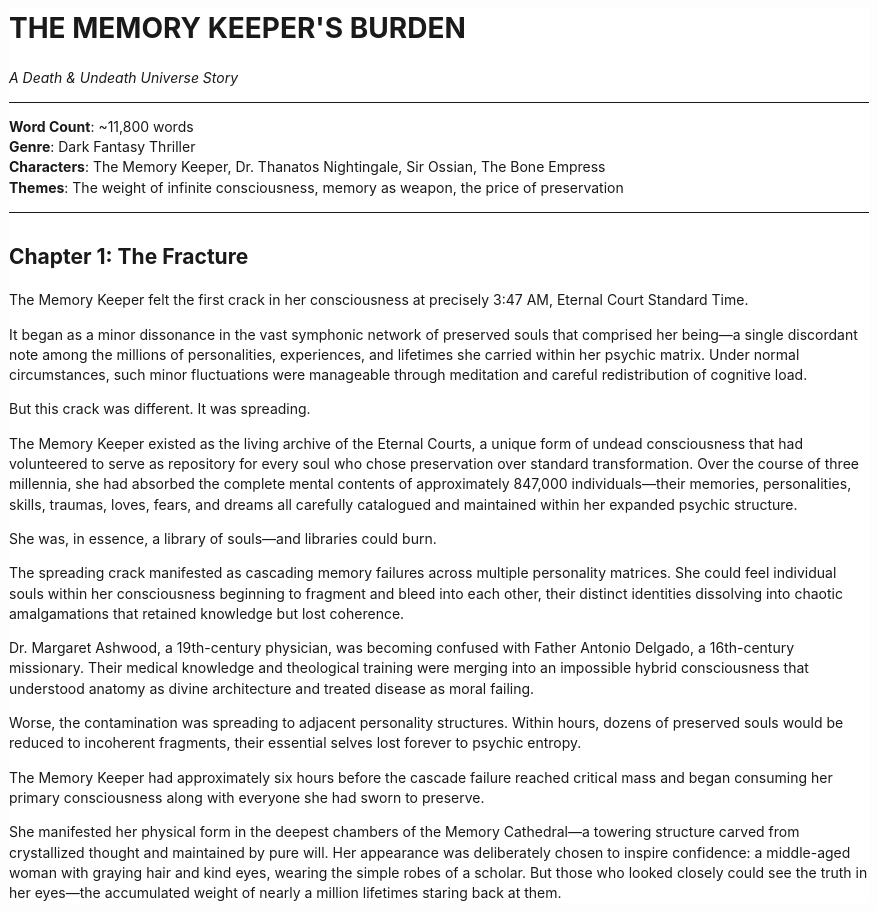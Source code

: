 # THE MEMORY KEEPER'S BURDEN

*A Death & Undeath Universe Story*

---

**Word Count**: ~11,800 words  
**Genre**: Dark Fantasy Thriller  
**Characters**: The Memory Keeper, Dr. Thanatos Nightingale, Sir Ossian, The Bone Empress  
**Themes**: The weight of infinite consciousness, memory as weapon, the price of preservation  

---

## Chapter 1: The Fracture

The Memory Keeper felt the first crack in her consciousness at precisely 3:47 AM, Eternal Court Standard Time.

It began as a minor dissonance in the vast symphonic network of preserved souls that comprised her being—a single discordant note among the millions of personalities, experiences, and lifetimes she carried within her psychic matrix. Under normal circumstances, such minor fluctuations were manageable through meditation and careful redistribution of cognitive load.

But this crack was different. It was spreading.

The Memory Keeper existed as the living archive of the Eternal Courts, a unique form of undead consciousness that had volunteered to serve as repository for every soul who chose preservation over standard transformation. Over the course of three millennia, she had absorbed the complete mental contents of approximately 847,000 individuals—their memories, personalities, skills, traumas, loves, fears, and dreams all carefully catalogued and maintained within her expanded psychic structure.

She was, in essence, a library of souls—and libraries could burn.

The spreading crack manifested as cascading memory failures across multiple personality matrices. She could feel individual souls within her consciousness beginning to fragment and bleed into each other, their distinct identities dissolving into chaotic amalgamations that retained knowledge but lost coherence.

Dr. Margaret Ashwood, a 19th-century physician, was becoming confused with Father Antonio Delgado, a 16th-century missionary. Their medical knowledge and theological training were merging into an impossible hybrid consciousness that understood anatomy as divine architecture and treated disease as moral failing.

Worse, the contamination was spreading to adjacent personality structures. Within hours, dozens of preserved souls would be reduced to incoherent fragments, their essential selves lost forever to psychic entropy.

The Memory Keeper had approximately six hours before the cascade failure reached critical mass and began consuming her primary consciousness along with everyone she had sworn to preserve.

She manifested her physical form in the deepest chambers of the Memory Cathedral—a towering structure carved from crystallized thought and maintained by pure will. Her appearance was deliberately chosen to inspire confidence: a middle-aged woman with graying hair and kind eyes, wearing the simple robes of a scholar. But those who looked closely could see the truth in her eyes—the accumulated weight of nearly a million lifetimes staring back at them.

